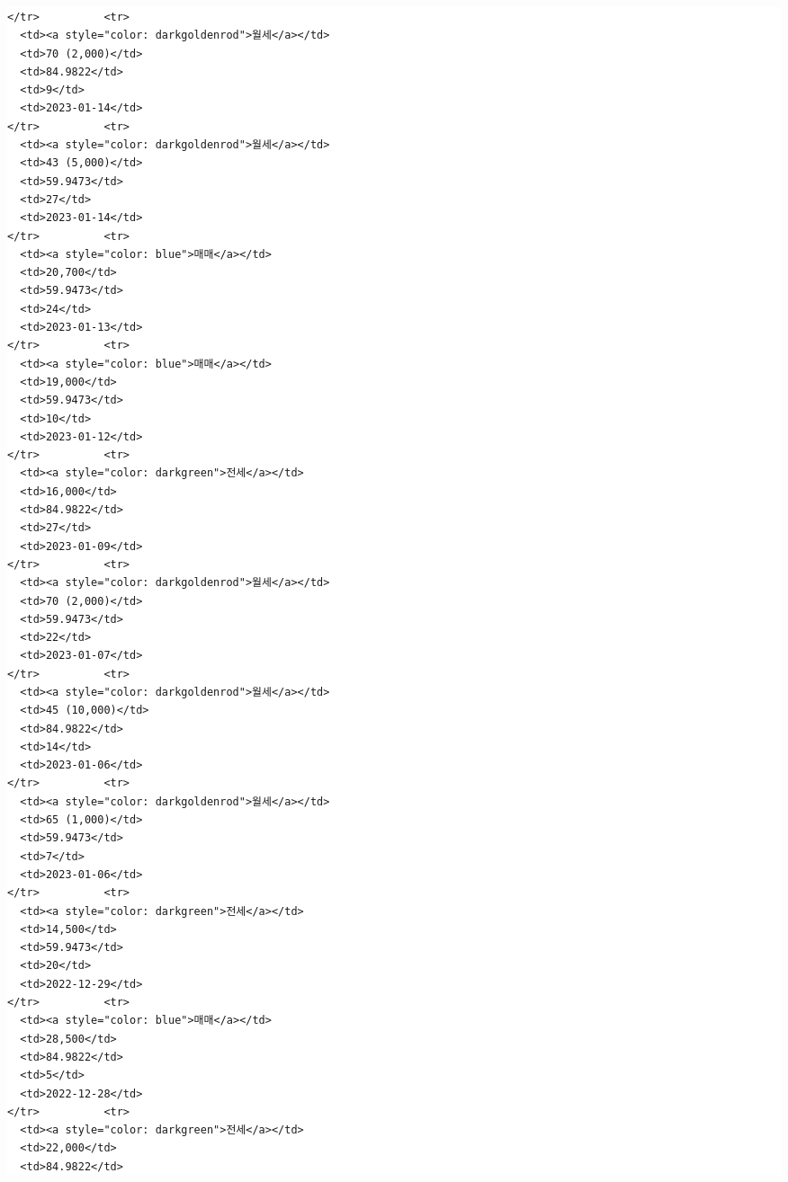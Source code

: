     </tr>          <tr>
      <td><a style="color: darkgoldenrod">월세</a></td>
      <td>70 (2,000)</td>
      <td>84.9822</td>
      <td>9</td>
      <td>2023-01-14</td>
    </tr>          <tr>
      <td><a style="color: darkgoldenrod">월세</a></td>
      <td>43 (5,000)</td>
      <td>59.9473</td>
      <td>27</td>
      <td>2023-01-14</td>
    </tr>          <tr>
      <td><a style="color: blue">매매</a></td>
      <td>20,700</td>
      <td>59.9473</td>
      <td>24</td>
      <td>2023-01-13</td>
    </tr>          <tr>
      <td><a style="color: blue">매매</a></td>
      <td>19,000</td>
      <td>59.9473</td>
      <td>10</td>
      <td>2023-01-12</td>
    </tr>          <tr>
      <td><a style="color: darkgreen">전세</a></td>
      <td>16,000</td>
      <td>84.9822</td>
      <td>27</td>
      <td>2023-01-09</td>
    </tr>          <tr>
      <td><a style="color: darkgoldenrod">월세</a></td>
      <td>70 (2,000)</td>
      <td>59.9473</td>
      <td>22</td>
      <td>2023-01-07</td>
    </tr>          <tr>
      <td><a style="color: darkgoldenrod">월세</a></td>
      <td>45 (10,000)</td>
      <td>84.9822</td>
      <td>14</td>
      <td>2023-01-06</td>
    </tr>          <tr>
      <td><a style="color: darkgoldenrod">월세</a></td>
      <td>65 (1,000)</td>
      <td>59.9473</td>
      <td>7</td>
      <td>2023-01-06</td>
    </tr>          <tr>
      <td><a style="color: darkgreen">전세</a></td>
      <td>14,500</td>
      <td>59.9473</td>
      <td>20</td>
      <td>2022-12-29</td>
    </tr>          <tr>
      <td><a style="color: blue">매매</a></td>
      <td>28,500</td>
      <td>84.9822</td>
      <td>5</td>
      <td>2022-12-28</td>
    </tr>          <tr>
      <td><a style="color: darkgreen">전세</a></td>
      <td>22,000</td>
      <td>84.9822</td>